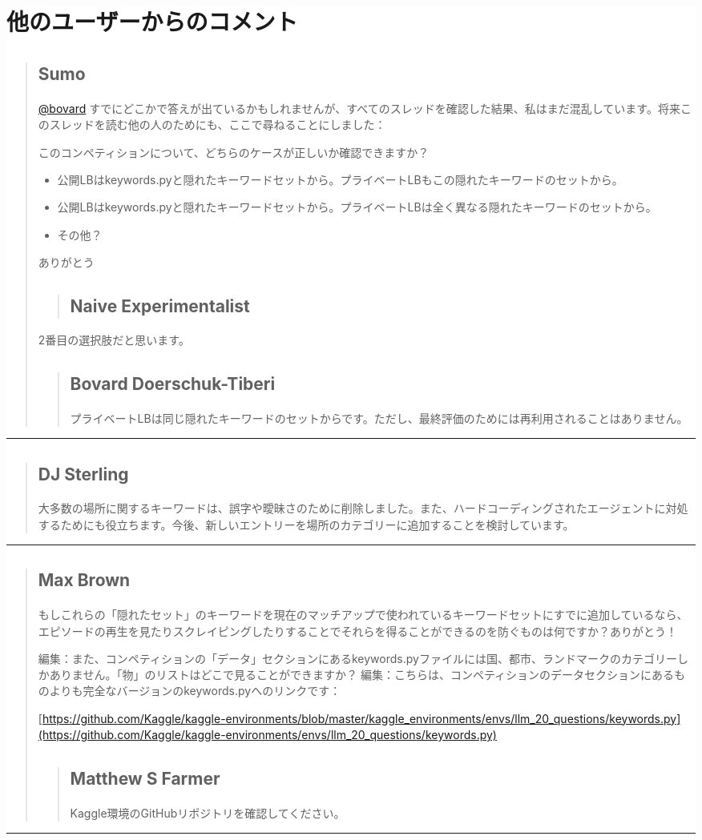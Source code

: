 # 他のユーザーからのコメント
> ## Sumo
> 
> [@bovard](https://www.kaggle.com/bovard) すでにどこかで答えが出ているかもしれませんが、すべてのスレッドを確認した結果、私はまだ混乱しています。将来このスレッドを読む他の人のためにも、ここで尋ねることにしました：
> 
> このコンペティションについて、どちらのケースが正しいか確認できますか？
> 
> - 公開LBはkeywords.pyと隠れたキーワードセットから。プライベートLBもこの隠れたキーワードのセットから。
> 
> - 公開LBはkeywords.pyと隠れたキーワードセットから。プライベートLBは全く異なる隠れたキーワードのセットから。
> 
> - その他？
> 
> ありがとう
> 
> >
> > ## Naive Experimentalist
> > 
> 2番目の選択肢だと思います。
> >
> >
> > ## Bovard Doerschuk-Tiberi
> >
> > プライベートLBは同じ隠れたキーワードのセットからです。ただし、最終評価のためには再利用されることはありません。
> >
> >

---
> ## DJ Sterling
> 
> 大多数の場所に関するキーワードは、誤字や曖昧さのために削除しました。また、ハードコーディングされたエージェントに対処するためにも役立ちます。今後、新しいエントリーを場所のカテゴリーに追加することを検討しています。
> 
> 

---
> ## Max Brown
> 
> もしこれらの「隠れたセット」のキーワードを現在のマッチアップで使われているキーワードセットにすでに追加しているなら、エピソードの再生を見たりスクレイピングしたりすることでそれらを得ることができるのを防ぐものは何ですか？ありがとう！
> 
> 編集：また、コンペティションの「データ」セクションにあるkeywords.pyファイルには国、都市、ランドマークのカテゴリーしかありません。「物」のリストはどこで見ることができますか？ 編集：こちらは、コンペティションのデータセクションにあるものよりも完全なバージョンのkeywords.pyへのリンクです：
> 
> [https://github.com/Kaggle/kaggle-environments/blob/master/kaggle_environments/envs/llm_20_questions/keywords.py](https://github.com/Kaggle/kaggle-environments/envs/llm_20_questions/keywords.py)
> 
> >
> > ## Matthew S Farmer
> > 
> > Kaggle環境のGitHubリポジトリを確認してください。
> > 
> >

---